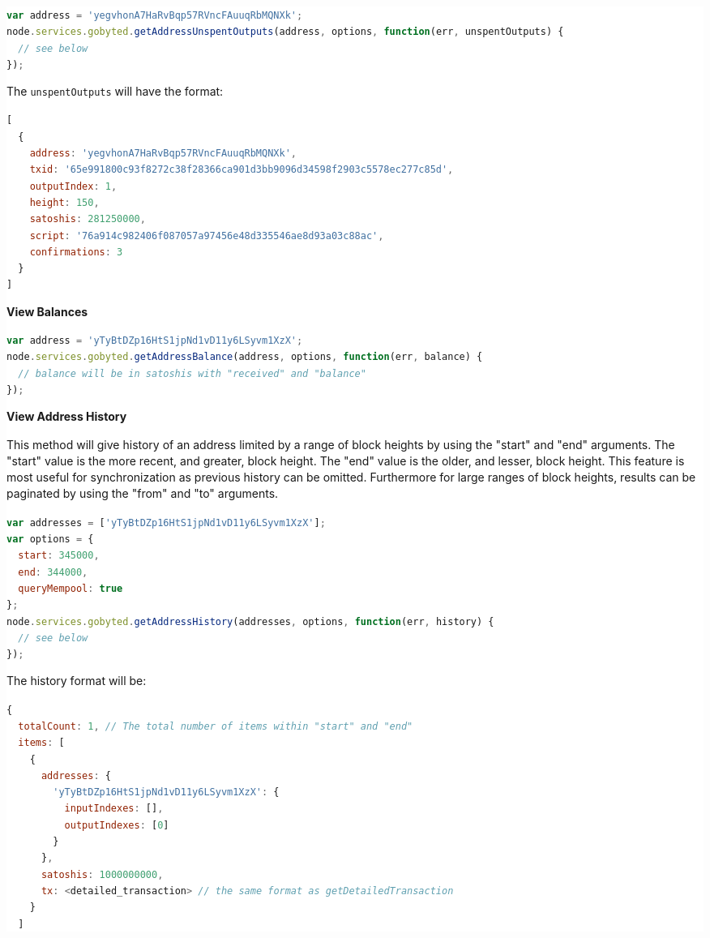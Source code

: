 ```js
var address = 'yegvhonA7HaRvBqp57RVncFAuuqRbMQNXk';
node.services.gobyted.getAddressUnspentOutputs(address, options, function(err, unspentOutputs) {
  // see below
});
```

The `unspentOutputs` will have the format:

```js
[
  {
    address: 'yegvhonA7HaRvBqp57RVncFAuuqRbMQNXk',
    txid: '65e991800c93f8272c38f28366ca901d3bb9096d34598f2903c5578ec277c85d',
    outputIndex: 1,
    height: 150,
    satoshis: 281250000,
    script: '76a914c982406f087057a97456e48d335546ae8d93a03c88ac',
    confirmations: 3
  }
]
```

**View Balances**

```js
var address = 'yTyBtDZp16HtS1jpNd1vD11y6LSyvm1XzX';
node.services.gobyted.getAddressBalance(address, options, function(err, balance) {
  // balance will be in satoshis with "received" and "balance"
});
```

**View Address History**

This method will give history of an address limited by a range of block heights by using the "start" and "end" arguments. The "start" value is the more recent, and greater, block height. The "end" value is the older, and lesser, block height. This feature is most useful for synchronization as previous history can be omitted. Furthermore for large ranges of block heights, results can be paginated by using the "from" and "to" arguments.

```js
var addresses = ['yTyBtDZp16HtS1jpNd1vD11y6LSyvm1XzX'];
var options = {
  start: 345000,
  end: 344000,
  queryMempool: true
};
node.services.gobyted.getAddressHistory(addresses, options, function(err, history) {
  // see below
});
```

The history format will be:

```js
{
  totalCount: 1, // The total number of items within "start" and "end"
  items: [
    {
      addresses: {
        'yTyBtDZp16HtS1jpNd1vD11y6LSyvm1XzX': {
          inputIndexes: [],
          outputIndexes: [0]
        }
      },
      satoshis: 1000000000,
      tx: <detailed_transaction> // the same format as getDetailedTransaction
    }
  ]
```